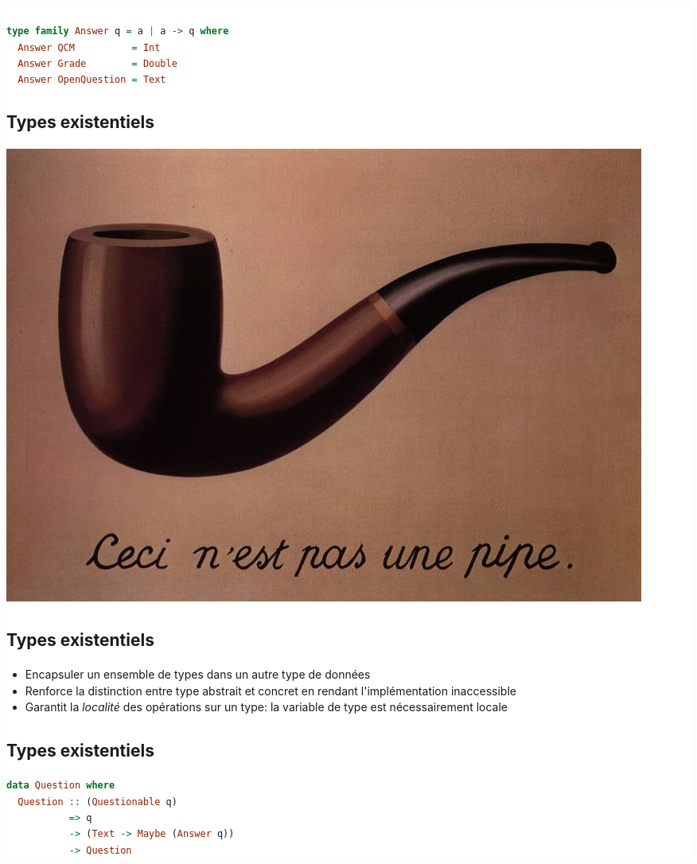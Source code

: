 ```haskell

type family Answer q = a | a -> q where
  Answer QCM          = Int
  Answer Grade        = Double
  Answer OpenQuestion = Text
```

## Types existentiels

![](/images/magritte-pipe.jpg)

## Types existentiels

* Encapsuler un ensemble de types dans un autre type de données
* Renforce la distinction entre type abstrait et concret en rendant l'implémentation inaccessible
* Garantit la *localité* des opérations sur un type: la variable de type est nécessairement locale

## Types existentiels

```haskell
data Question where
  Question :: (Questionable q)
           => q
           -> (Text -> Maybe (Answer q))
           -> Question
```
